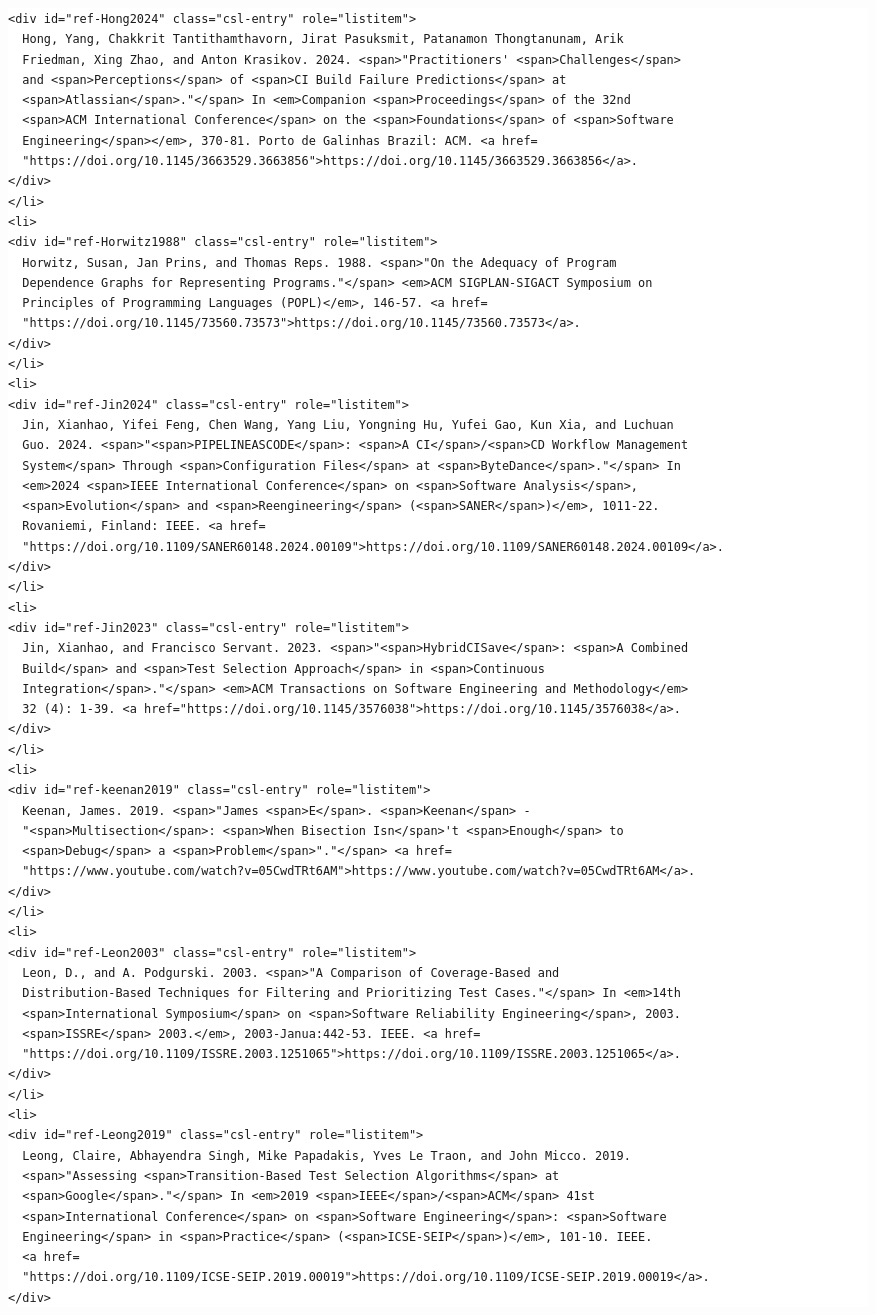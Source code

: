     <div id="ref-Hong2024" class="csl-entry" role="listitem">
      Hong, Yang, Chakkrit Tantithamthavorn, Jirat Pasuksmit, Patanamon Thongtanunam, Arik
      Friedman, Xing Zhao, and Anton Krasikov. 2024. <span>"Practitioners' <span>Challenges</span>
      and <span>Perceptions</span> of <span>CI Build Failure Predictions</span> at
      <span>Atlassian</span>."</span> In <em>Companion <span>Proceedings</span> of the 32nd
      <span>ACM International Conference</span> on the <span>Foundations</span> of <span>Software
      Engineering</span></em>, 370-81. Porto de Galinhas Brazil: ACM. <a href=
      "https://doi.org/10.1145/3663529.3663856">https://doi.org/10.1145/3663529.3663856</a>.
    </div>
    </li>
    <li>
    <div id="ref-Horwitz1988" class="csl-entry" role="listitem">
      Horwitz, Susan, Jan Prins, and Thomas Reps. 1988. <span>"On the Adequacy of Program
      Dependence Graphs for Representing Programs."</span> <em>ACM SIGPLAN-SIGACT Symposium on
      Principles of Programming Languages (POPL)</em>, 146-57. <a href=
      "https://doi.org/10.1145/73560.73573">https://doi.org/10.1145/73560.73573</a>.
    </div>
    </li>
    <li>
    <div id="ref-Jin2024" class="csl-entry" role="listitem">
      Jin, Xianhao, Yifei Feng, Chen Wang, Yang Liu, Yongning Hu, Yufei Gao, Kun Xia, and Luchuan
      Guo. 2024. <span>"<span>PIPELINEASCODE</span>: <span>A CI</span>/<span>CD Workflow Management
      System</span> Through <span>Configuration Files</span> at <span>ByteDance</span>."</span> In
      <em>2024 <span>IEEE International Conference</span> on <span>Software Analysis</span>,
      <span>Evolution</span> and <span>Reengineering</span> (<span>SANER</span>)</em>, 1011-22.
      Rovaniemi, Finland: IEEE. <a href=
      "https://doi.org/10.1109/SANER60148.2024.00109">https://doi.org/10.1109/SANER60148.2024.00109</a>.
    </div>
    </li>
    <li>
    <div id="ref-Jin2023" class="csl-entry" role="listitem">
      Jin, Xianhao, and Francisco Servant. 2023. <span>"<span>HybridCISave</span>: <span>A Combined
      Build</span> and <span>Test Selection Approach</span> in <span>Continuous
      Integration</span>."</span> <em>ACM Transactions on Software Engineering and Methodology</em>
      32 (4): 1-39. <a href="https://doi.org/10.1145/3576038">https://doi.org/10.1145/3576038</a>.
    </div>
    </li>
    <li>
    <div id="ref-keenan2019" class="csl-entry" role="listitem">
      Keenan, James. 2019. <span>"James <span>E</span>. <span>Keenan</span> -
      "<span>Multisection</span>: <span>When Bisection Isn</span>'t <span>Enough</span> to
      <span>Debug</span> a <span>Problem</span>"."</span> <a href=
      "https://www.youtube.com/watch?v=05CwdTRt6AM">https://www.youtube.com/watch?v=05CwdTRt6AM</a>.
    </div>
    </li>
    <li>
    <div id="ref-Leon2003" class="csl-entry" role="listitem">
      Leon, D., and A. Podgurski. 2003. <span>"A Comparison of Coverage-Based and
      Distribution-Based Techniques for Filtering and Prioritizing Test Cases."</span> In <em>14th
      <span>International Symposium</span> on <span>Software Reliability Engineering</span>, 2003.
      <span>ISSRE</span> 2003.</em>, 2003-Janua:442-53. IEEE. <a href=
      "https://doi.org/10.1109/ISSRE.2003.1251065">https://doi.org/10.1109/ISSRE.2003.1251065</a>.
    </div>
    </li>
    <li>
    <div id="ref-Leong2019" class="csl-entry" role="listitem">
      Leong, Claire, Abhayendra Singh, Mike Papadakis, Yves Le Traon, and John Micco. 2019.
      <span>"Assessing <span>Transition-Based Test Selection Algorithms</span> at
      <span>Google</span>."</span> In <em>2019 <span>IEEE</span>/<span>ACM</span> 41st
      <span>International Conference</span> on <span>Software Engineering</span>: <span>Software
      Engineering</span> in <span>Practice</span> (<span>ICSE-SEIP</span>)</em>, 101-10. IEEE.
      <a href=
      "https://doi.org/10.1109/ICSE-SEIP.2019.00019">https://doi.org/10.1109/ICSE-SEIP.2019.00019</a>.
    </div>